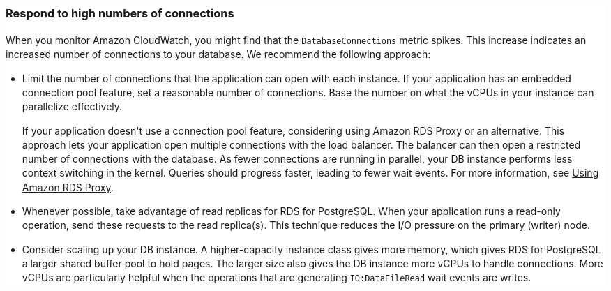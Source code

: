 ```
```

### Respond to high numbers of connections<a name="wait-event.iodatafileread.actions.connections"></a>

When you monitor Amazon CloudWatch, you might find that the `DatabaseConnections` metric spikes\. This increase indicates an increased number of connections to your database\. We recommend the following approach:
+ Limit the number of connections that the application can open with each instance\. If your application has an embedded connection pool feature, set a reasonable number of connections\. Base the number on what the vCPUs in your instance can parallelize effectively\.

  If your application doesn't use a connection pool feature, considering using Amazon RDS Proxy or an alternative\. This approach lets your application open multiple connections with the load balancer\. The balancer can then open a restricted number of connections with the database\. As fewer connections are running in parallel, your DB instance performs less context switching in the kernel\. Queries should progress faster, leading to fewer wait events\. For more information, see [Using Amazon RDS Proxy](rds-proxy.md)\.
+ Whenever possible, take advantage of read replicas for RDS for PostgreSQL\. When your application runs a read\-only operation, send these requests to the read replica\(s\)\. This technique reduces the I/O pressure on the primary \(writer\) node\.
+ Consider scaling up your DB instance\. A higher\-capacity instance class gives more memory, which gives RDS for PostgreSQL a larger shared buffer pool to hold pages\. The larger size also gives the DB instance more vCPUs to handle connections\. More vCPUs are particularly helpful when the operations that are generating `IO:DataFileRead` wait events are writes\.